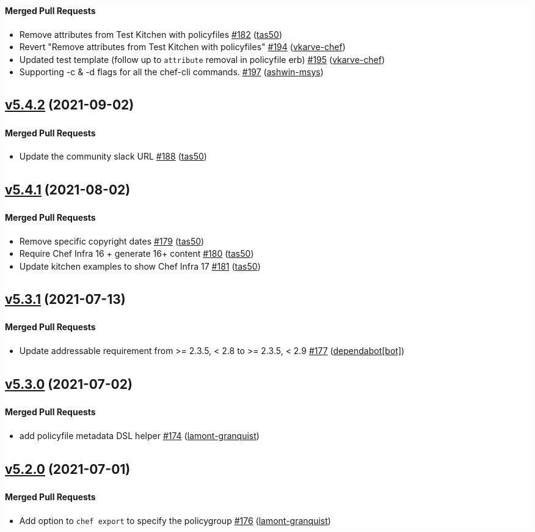 #### Merged Pull Requests
- Remove attributes from Test Kitchen with policyfiles [#182](https://github.com/chef/chef-cli/pull/182) ([tas50](https://github.com/tas50))
- Revert &quot;Remove attributes from Test Kitchen with policyfiles&quot; [#194](https://github.com/chef/chef-cli/pull/194) ([vkarve-chef](https://github.com/vkarve-chef))
- Updated test template (follow up to `attribute` removal in policyfile erb) [#195](https://github.com/chef/chef-cli/pull/195) ([vkarve-chef](https://github.com/vkarve-chef))
- Supporting -c &amp; -d flags for all the chef-cli commands. [#197](https://github.com/chef/chef-cli/pull/197) ([ashwin-msys](https://github.com/ashwin-msys))

## [v5.4.2](https://github.com/chef/chef-cli/tree/v5.4.2) (2021-09-02)

#### Merged Pull Requests
- Update the community slack URL [#188](https://github.com/chef/chef-cli/pull/188) ([tas50](https://github.com/tas50))

## [v5.4.1](https://github.com/chef/chef-cli/tree/v5.4.1) (2021-08-02)

#### Merged Pull Requests
- Remove specific copyright dates [#179](https://github.com/chef/chef-cli/pull/179) ([tas50](https://github.com/tas50))
- Require Chef Infra 16 + generate 16+ content [#180](https://github.com/chef/chef-cli/pull/180) ([tas50](https://github.com/tas50))
- Update kitchen examples to show Chef Infra 17 [#181](https://github.com/chef/chef-cli/pull/181) ([tas50](https://github.com/tas50))

## [v5.3.1](https://github.com/chef/chef-cli/tree/v5.3.1) (2021-07-13)

#### Merged Pull Requests
- Update addressable requirement from &gt;= 2.3.5, &lt; 2.8 to &gt;= 2.3.5, &lt; 2.9 [#177](https://github.com/chef/chef-cli/pull/177) ([dependabot[bot]](https://github.com/dependabot[bot]))

## [v5.3.0](https://github.com/chef/chef-cli/tree/v5.3.0) (2021-07-02)

#### Merged Pull Requests
- add policyfile metadata DSL helper [#174](https://github.com/chef/chef-cli/pull/174) ([lamont-granquist](https://github.com/lamont-granquist))

## [v5.2.0](https://github.com/chef/chef-cli/tree/v5.2.0) (2021-07-01)

#### Merged Pull Requests
- Add option to `chef export` to specify the policygroup [#176](https://github.com/chef/chef-cli/pull/176) ([lamont-granquist](https://github.com/lamont-granquist))
